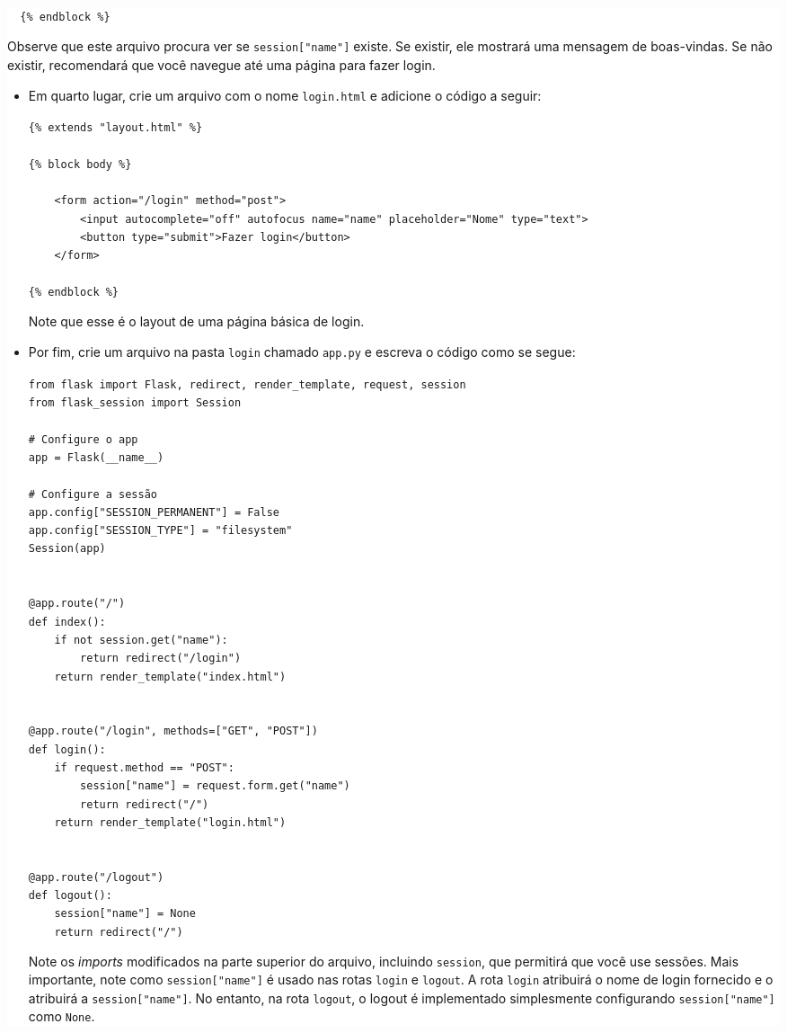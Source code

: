       {% endblock %}

  Observe que este arquivo procura ver se `session["name"]` existe. Se existir, ele mostrará uma mensagem de boas-vindas. Se não existir, recomendará que você navegue até uma página para fazer login.

- Em quarto lugar, crie um arquivo com o nome `login.html` e adicione o código a seguir:

      {% extends "layout.html" %}

      {% block body %}

          <form action="/login" method="post">
              <input autocomplete="off" autofocus name="name" placeholder="Nome" type="text">
              <button type="submit">Fazer login</button>
          </form>

      {% endblock %}

  Note que esse é o layout de uma página básica de login.

- Por fim, crie um arquivo na pasta `login` chamado `app.py` e escreva o código como se segue:

      from flask import Flask, redirect, render_template, request, session
      from flask_session import Session

      # Configure o app
      app = Flask(__name__)

      # Configure a sessão
      app.config["SESSION_PERMANENT"] = False
      app.config["SESSION_TYPE"] = "filesystem"
      Session(app)


      @app.route("/")
      def index():
          if not session.get("name"):
              return redirect("/login")
          return render_template("index.html")


      @app.route("/login", methods=["GET", "POST"])
      def login():
          if request.method == "POST":
              session["name"] = request.form.get("name")
              return redirect("/")
          return render_template("login.html")


      @app.route("/logout")
      def logout():
          session["name"] = None
          return redirect("/")

  Note os _imports_ modificados na parte superior do arquivo, incluindo `session`, que permitirá que você use sessões. Mais importante, note como `session["name"]` é usado nas rotas `login` e `logout`. A rota `login` atribuirá o nome de login fornecido e o atribuirá a `session["name"]`. No entanto, na rota `logout`, o logout é implementado simplesmente configurando `session["name"]` como `None`.
